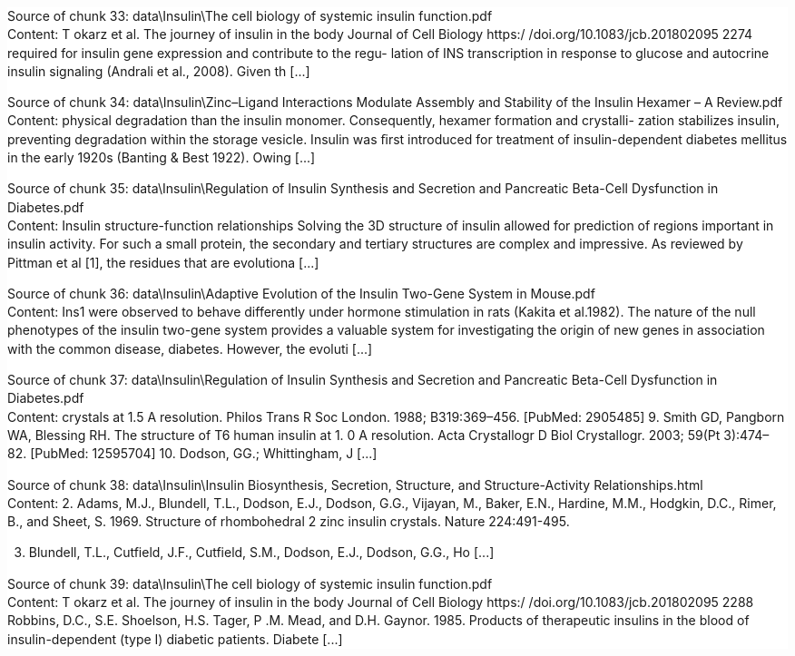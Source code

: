 Source of chunk 33: data\Insulin\The cell biology of systemic insulin function.pdf<br>Content: T okarz et al. 
The journey of insulin in the body
Journal of Cell Biology
https:/ /doi.org/10.1083/jcb.201802095
2274
required for insulin gene expression and contribute to the regu-
lation of INS transcription in response to glucose and autocrine 
insulin signaling (Andrali et al., 2008). Given th [...] 

Source of chunk 34: data\Insulin\Zinc–Ligand Interactions Modulate Assembly and Stability of the Insulin Hexamer – A Review.pdf<br>Content: physical degradation than the insulin monomer.
Consequently, hexamer formation and crystalli-
zation stabilizes insulin, preventing degradation
within the storage vesicle.
Insulin was ﬁrst introduced for treatment of
insulin-dependent diabetes mellitus in the early
1920s (Banting & Best 1922). Owing [...] 

Source of chunk 35: data\Insulin\Regulation of Insulin Synthesis and Secretion and Pancreatic Beta-Cell Dysfunction in Diabetes.pdf<br>Content: Insulin structure-function relationships
Solving the 3D structure of insulin allowed for prediction of regions important in insulin
activity. For such a small protein, the secondary and tertiary structures are complex and
impressive. As reviewed by Pittman et al [1], the residues that are evolutiona [...] 

Source of chunk 36: data\Insulin\Adaptive Evolution of the Insulin Two-Gene System in Mouse.pdf<br>Content: Ins1 were observed to behave differently under hormone
stimulation in rats (Kakita et al.1982). The nature of the
null phenotypes of the insulin two-gene system provides a
valuable system for investigating the origin of new genes in
association with the common disease, diabetes. However,
the evoluti [...] 

Source of chunk 37: data\Insulin\Regulation of Insulin Synthesis and Secretion and Pancreatic Beta-Cell Dysfunction in Diabetes.pdf<br>Content: crystals at 1.5 A resolution. Philos Trans R Soc London. 1988; B319:369–456. [PubMed: 2905485]
9. Smith GD, Pangborn WA, Blessing RH. The structure of T6 human insulin at 1. 0 A resolution.
Acta Crystallogr D Biol Crystallogr. 2003; 59(Pt 3):474–82. [PubMed: 12595704]
10. Dodson, GG.; Whittingham, J [...] 

Source of chunk 38: data\Insulin\Insulin Biosynthesis, Secretion, Structure, and Structure-Activity Relationships.html<br>Content: 2. Adams, M.J., Blundell, T.L., Dodson, E.J., Dodson, G.G., Vijayan, M., Baker, E.N., Hardine, M.M., Hodgkin, D.C., Rimer, B., and Sheet, S. 1969. Structure of rhombohedral 2 zinc insulin crystals. Nature 224:491-495.

3. Blundell, T.L., Cutfield, J.F., Cutfield, S.M., Dodson, E.J., Dodson, G.G., Ho [...] 

Source of chunk 39: data\Insulin\The cell biology of systemic insulin function.pdf<br>Content: T okarz et al. 
The journey of insulin in the body
Journal of Cell Biology
https:/ /doi.org/10.1083/jcb.201802095
2288
Robbins, D.C., S.E. Shoelson, H.S. Tager, P .M. Mead, and D.H. Gaynor. 1985. 
Products of therapeutic insulins in the blood of insulin-dependent (type 
I) diabetic patients. Diabete [...] 
